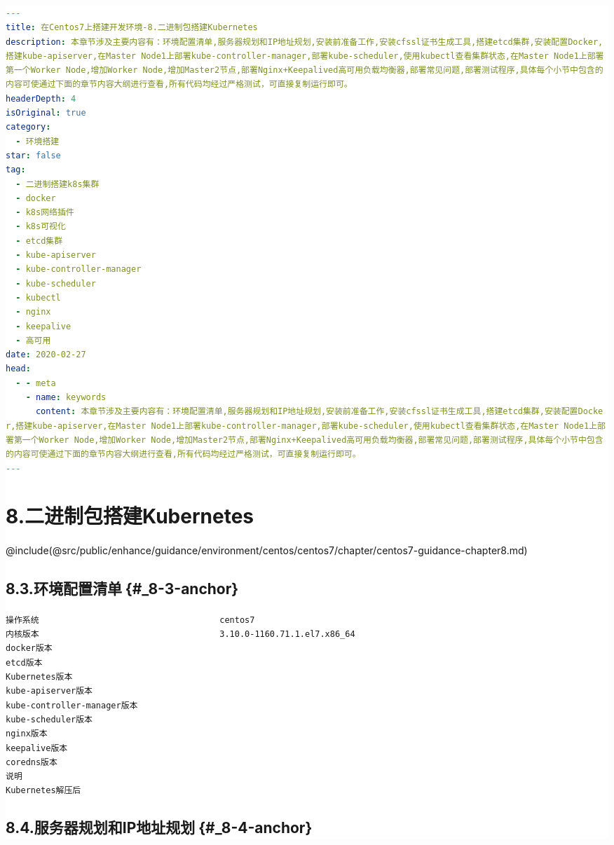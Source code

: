 ```yaml
---
title: 在Centos7上搭建开发环境-8.二进制包搭建Kubernetes
description: 本章节涉及主要内容有：环境配置清单,服务器规划和IP地址规划,安装前准备工作,安装cfssl证书生成工具,搭建etcd集群,安装配置Docker,搭建kube-apiserver,在Master Node1上部署kube-controller-manager,部署kube-scheduler,使用kubectl查看集群状态,在Master Node1上部署第一个Worker Node,增加Worker Node,增加Master2节点,部署Nginx+Keepalived高可用负载均衡器,部署常见问题,部署测试程序,具体每个小节中包含的内容可使通过下面的章节内容大纲进行查看,所有代码均经过严格测试，可直接复制运行即可。
headerDepth: 4
isOriginal: true
category:
  - 环境搭建
star: false
tag:
  - 二进制搭建k8s集群
  - docker
  - k8s网络插件
  - k8s可视化
  - etcd集群
  - kube-apiserver
  - kube-controller-manager
  - kube-scheduler
  - kubectl
  - nginx
  - keepalive
  - 高可用
date: 2020-02-27
head:
  - - meta
    - name: keywords
      content: 本章节涉及主要内容有：环境配置清单,服务器规划和IP地址规划,安装前准备工作,安装cfssl证书生成工具,搭建etcd集群,安装配置Docker,搭建kube-apiserver,在Master Node1上部署kube-controller-manager,部署kube-scheduler,使用kubectl查看集群状态,在Master Node1上部署第一个Worker Node,增加Worker Node,增加Master2节点,部署Nginx+Keepalived高可用负载均衡器,部署常见问题,部署测试程序,具体每个小节中包含的内容可使通过下面的章节内容大纲进行查看,所有代码均经过严格测试，可直接复制运行即可。
---
```


# 8.二进制包搭建Kubernetes
@include(@src/public/enhance/guidance/environment/centos/centos7/chapter/centos7-guidance-chapter8.md)

## 8.3.环境配置清单 {#_8-3-anchor}
	操作系统									centos7
	内核版本									3.10.0-1160.71.1.el7.x86_64
	docker版本
	etcd版本
	Kubernetes版本
	kube-apiserver版本
	kube-controller-manager版本
	kube-scheduler版本
	nginx版本
	keepalive版本
	coredns版本
	说明
	Kubernetes解压后
## 8.4.服务器规划和IP地址规划 {#_8-4-anchor}
